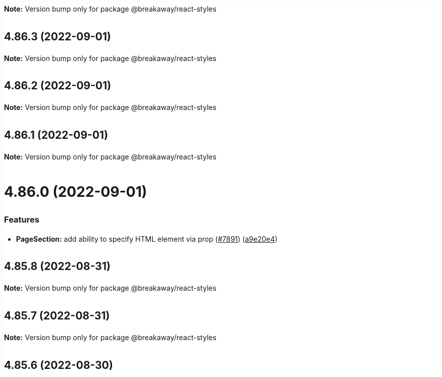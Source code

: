 **Note:** Version bump only for package @breakaway/react-styles





## 4.86.3 (2022-09-01)

**Note:** Version bump only for package @breakaway/react-styles





## 4.86.2 (2022-09-01)

**Note:** Version bump only for package @breakaway/react-styles





## 4.86.1 (2022-09-01)

**Note:** Version bump only for package @breakaway/react-styles





# 4.86.0 (2022-09-01)


### Features

* **PageSection:** add ability to specify HTML element via prop ([#7891](https://github.com/patternfly/patternfly-react/issues/7891)) ([a9e20e4](https://github.com/patternfly/patternfly-react/commit/a9e20e4b6303fb673ed9222323a1114c3e68f8d6))





## 4.85.8 (2022-08-31)

**Note:** Version bump only for package @breakaway/react-styles





## 4.85.7 (2022-08-31)

**Note:** Version bump only for package @breakaway/react-styles





## 4.85.6 (2022-08-30)

